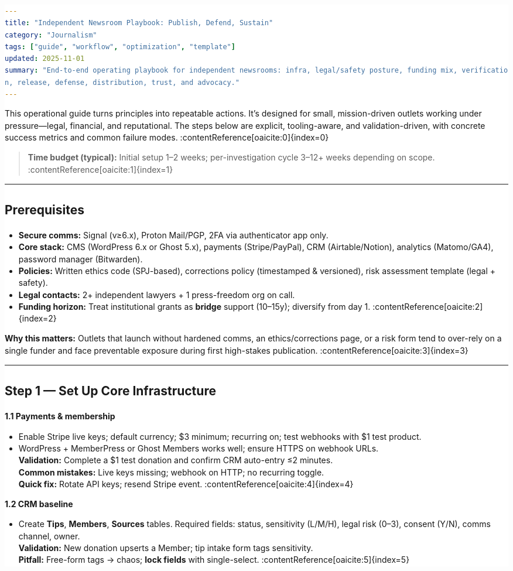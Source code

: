 ```yaml
---
title: "Independent Newsroom Playbook: Publish, Defend, Sustain"
category: "Journalism"
tags: ["guide", "workflow", "optimization", "template"]
updated: 2025-11-01
summary: "End-to-end operating playbook for independent newsrooms: infra, legal/safety posture, funding mix, verification, release, defense, distribution, trust, and advocacy."
---
```



This operational guide turns principles into repeatable actions. It’s designed for small, mission-driven outlets working under pressure—legal, financial, and reputational. The steps below are explicit, tooling-aware, and validation-driven, with concrete success metrics and common failure modes. :contentReference[oaicite:0]{index=0}

> **Time budget (typical):** Initial setup 1–2 weeks; per-investigation cycle 3–12+ weeks depending on scope. :contentReference[oaicite:1]{index=1}

---

## Prerequisites

- **Secure comms:** Signal (v≥6.x), Proton Mail/PGP, 2FA via authenticator app only.  
- **Core stack:** CMS (WordPress 6.x or Ghost 5.x), payments (Stripe/PayPal), CRM (Airtable/Notion), analytics (Matomo/GA4), password manager (Bitwarden).  
- **Policies:** Written ethics code (SPJ-based), corrections policy (timestamped & versioned), risk assessment template (legal + safety).  
- **Legal contacts:** 2+ independent lawyers + 1 press-freedom org on call.  
- **Funding horizon:** Treat institutional grants as **bridge** support (10–15y); diversify from day 1. :contentReference[oaicite:2]{index=2}

**Why this matters:** Outlets that launch without hardened comms, an ethics/corrections page, or a risk form tend to over-rely on a single funder and face preventable exposure during first high-stakes publication. :contentReference[oaicite:3]{index=3}

---

## Step 1 — Set Up Core Infrastructure

**1.1 Payments & membership**
- Enable Stripe live keys; default currency; $3 minimum; recurring on; test webhooks with $1 test product.  
- WordPress + MemberPress or Ghost Members works well; ensure HTTPS on webhook URLs.  
**Validation:** Complete a $1 test donation and confirm CRM auto-entry ≤2 minutes.  
**Common mistakes:** Live keys missing; webhook on HTTP; no recurring toggle.  
**Quick fix:** Rotate API keys; resend Stripe event. :contentReference[oaicite:4]{index=4}

**1.2 CRM baseline**
- Create **Tips**, **Members**, **Sources** tables. Required fields: status, sensitivity (L/M/H), legal risk (0–3), consent (Y/N), comms channel, owner.  
**Validation:** New donation upserts a Member; tip intake form tags sensitivity.  
**Pitfall:** Free-form tags → chaos; **lock fields** with single-select. :contentReference[oaicite:5]{index=5}
